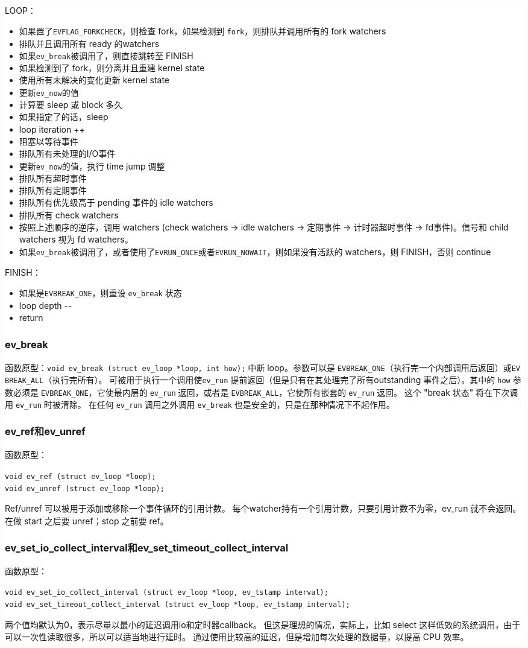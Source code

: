 LOOP：
- 如果置了`EVFLAG_FORKCHECK`，则检查 fork，如果检测到 `fork`，则排队并调用所有的 fork watchers
- 排队并且调用所有 ready 的watchers
- 如果`ev_break`被调用了，则直接跳转至 FINISH
- 如果检测到了 fork，则分离并且重建 kernel state
- 使用所有未解决的变化更新 kernel state
- 更新`ev_now`的值
- 计算要 sleep 或 block 多久
- 如果指定了的话，sleep
- loop iteration ++
- 阻塞以等待事件
- 排队所有未处理的I/O事件
- 更新`ev_now`的值，执行 time jump 调整
- 排队所有超时事件
- 排队所有定期事件
- 排队所有优先级高于 pending 事件的 idle watchers
- 排队所有 check watchers
- 按照上述顺序的逆序，调用 watchers (check watchers -> idle watchers -> 定期事件 -> 计时器超时事件 -> fd事件)。信号和 child watchers 视为 fd watchers。
- 如果`ev_break`被调用了，或者使用了`EVRUN_ONCE`或者`EVRUN_NOWAIT`，则如果没有活跃的 watchers，则 FINISH，否则 continue

FINISH：
- 如果是`EVBREAK_ONE`，则重设 `ev_break` 状态
- loop depth --
- return

### ev\_break
函数原型：`void ev_break (struct ev_loop *loop, int how);`
中断 loop。参数可以是 `EVBREAK_ONE`（执行完一个内部调用后返回）或`EVBREAK_ALL`（执行完所有）。
可被用于执行一个调用使`ev_run` 提前返回（但是只有在其处理完了所有outstanding 事件之后）。其中的 `how` 参数必须是 `EVBREAK_ONE`，它使最内层的 `ev_run` 返回，或者是 `EVBREAK_ALL`，它使所有嵌套的 `ev_run` 返回。
这个 "break 状态" 将在下次调用 `ev_run` 时被清除。
在任何 `ev_run` 调用之外调用 `ev_break` 也是安全的，只是在那种情况下不起作用。

### ev\_ref和ev\_unref
函数原型：
```
void ev_ref (struct ev_loop *loop);
void ev_unref (struct ev_loop *loop);
```
Ref/unref 可以被用于添加或移除一个事件循环的引用计数。
每个watcher持有一个引用计数，只要引用计数不为零，ev_run 就不会返回。
在做 start 之后要 unref；stop 之前要 ref。

### ev\_set\_io\_collect\_interval和ev\_set\_timeout\_collect\_interval
函数原型：
```
void ev_set_io_collect_interval (struct ev_loop *loop, ev_tstamp interval);
void ev_set_timeout_collect_interval (struct ev_loop *loop, ev_tstamp interval);
```
两个值均默认为0，表示尽量以最小的延迟调用io和定时器callback。
但这是理想的情况，实际上，比如 select 这样低效的系统调用，由于可以一次性读取很多，所以可以适当地进行延时。
通过使用比较高的延迟，但是增加每次处理的数据量，以提高 CPU 效率。
